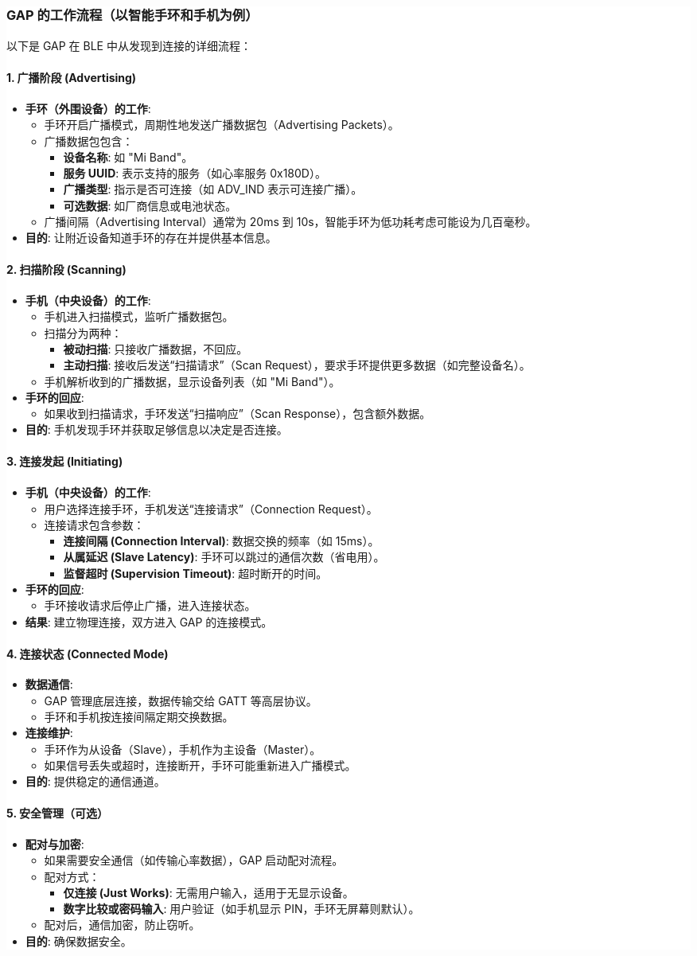 
### GAP 的工作流程（以智能手环和手机为例）
以下是 GAP 在 BLE 中从发现到连接的详细流程：

#### 1. **广播阶段 (Advertising)**
- **手环（外围设备）的工作**:
  - 手环开启广播模式，周期性地发送广播数据包（Advertising Packets）。
  - 广播数据包包含：
    - **设备名称**: 如 "Mi Band"。
    - **服务 UUID**: 表示支持的服务（如心率服务 0x180D）。
    - **广播类型**: 指示是否可连接（如 ADV_IND 表示可连接广播）。
    - **可选数据**: 如厂商信息或电池状态。
  - 广播间隔（Advertising Interval）通常为 20ms 到 10s，智能手环为低功耗考虑可能设为几百毫秒。
- **目的**: 让附近设备知道手环的存在并提供基本信息。

#### 2. **扫描阶段 (Scanning)**
- **手机（中央设备）的工作**:
  - 手机进入扫描模式，监听广播数据包。
  - 扫描分为两种：
    - **被动扫描**: 只接收广播数据，不回应。
    - **主动扫描**: 接收后发送“扫描请求”（Scan Request），要求手环提供更多数据（如完整设备名）。
  - 手机解析收到的广播数据，显示设备列表（如 "Mi Band"）。
- **手环的回应**:
  - 如果收到扫描请求，手环发送“扫描响应”（Scan Response），包含额外数据。
- **目的**: 手机发现手环并获取足够信息以决定是否连接。

#### 3. **连接发起 (Initiating)**
- **手机（中央设备）的工作**:
  - 用户选择连接手环，手机发送“连接请求”（Connection Request）。
  - 连接请求包含参数：
    - **连接间隔 (Connection Interval)**: 数据交换的频率（如 15ms）。
    - **从属延迟 (Slave Latency)**: 手环可以跳过的通信次数（省电用）。
    - **监督超时 (Supervision Timeout)**: 超时断开的时间。
- **手环的回应**:
  - 手环接收请求后停止广播，进入连接状态。
- **结果**: 建立物理连接，双方进入 GAP 的连接模式。

#### 4. **连接状态 (Connected Mode)**
- **数据通信**:
  - GAP 管理底层连接，数据传输交给 GATT 等高层协议。
  - 手环和手机按连接间隔定期交换数据。
- **连接维护**:
  - 手环作为从设备（Slave），手机作为主设备（Master）。
  - 如果信号丢失或超时，连接断开，手环可能重新进入广播模式。
- **目的**: 提供稳定的通信通道。

#### 5. **安全管理（可选）**
- **配对与加密**:
  - 如果需要安全通信（如传输心率数据），GAP 启动配对流程。
  - 配对方式：
    - **仅连接 (Just Works)**: 无需用户输入，适用于无显示设备。
    - **数字比较或密码输入**: 用户验证（如手机显示 PIN，手环无屏幕则默认）。
  - 配对后，通信加密，防止窃听。
- **目的**: 确保数据安全。

